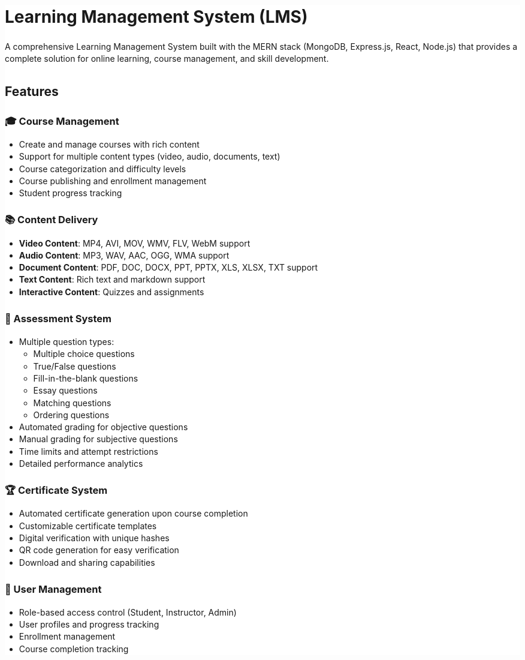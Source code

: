 # Learning Management System (LMS)

A comprehensive Learning Management System built with the MERN stack (MongoDB, Express.js, React, Node.js) that provides a complete solution for online learning, course management, and skill development.

## Features

### 🎓 Course Management
- Create and manage courses with rich content
- Support for multiple content types (video, audio, documents, text)
- Course categorization and difficulty levels
- Course publishing and enrollment management
- Student progress tracking

### 📚 Content Delivery
- **Video Content**: MP4, AVI, MOV, WMV, FLV, WebM support
- **Audio Content**: MP3, WAV, AAC, OGG, WMA support
- **Document Content**: PDF, DOC, DOCX, PPT, PPTX, XLS, XLSX, TXT support
- **Text Content**: Rich text and markdown support
- **Interactive Content**: Quizzes and assignments

### 📝 Assessment System
- Multiple question types:
  - Multiple choice questions
  - True/False questions
  - Fill-in-the-blank questions
  - Essay questions
  - Matching questions
  - Ordering questions
- Automated grading for objective questions
- Manual grading for subjective questions
- Time limits and attempt restrictions
- Detailed performance analytics

### 🏆 Certificate System
- Automated certificate generation upon course completion
- Customizable certificate templates
- Digital verification with unique hashes
- QR code generation for easy verification
- Download and sharing capabilities

### 👥 User Management
- Role-based access control (Student, Instructor, Admin)
- User profiles and progress tracking
- Enrollment management
- Course completion tracking
